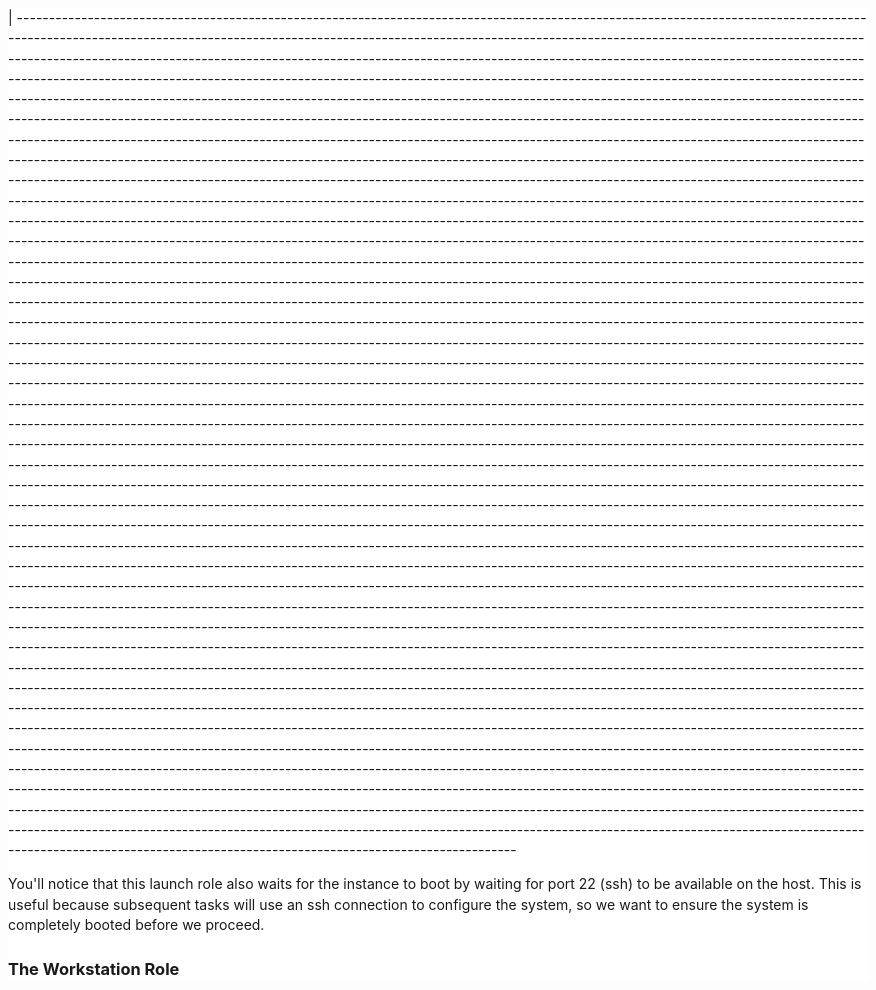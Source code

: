 | -----------------------------------------------------------------------------------------------------------------------------------------------------------------------------------------------------------------------------------------------------------------------------------------------------------------------------------------------------------------------------------------------------------------------------------------------------------------------------------------------------------------------------------------------------------------------------------------------------------------------------------------------------------------------------------------------------------------------------------------------------------------------------------------------------------------------------------------------------------------------------------------------------------------------------------------------------------------------------------------------------------------------------------------------------------------------------------------------------------------------------------------------------------------------------------------------------------------------------------------------------------------------------------------------------------------------------------------------------------------------------------------------------------------------------------------------------------------------------------------------------------------------------------------------------------------------------------------------------------------------------------------------------------------------------------------------------------------------------------------------------------------------------------------------------------------------------------------------------------------------------------------------------------------------------------------------------------------------------------------------------------------------------------------------------------------------------------------------------------------------------------------------------------------------------------------------------------------------------------------------------------------------------------------------------------------------------------------------------------------------------------------------------------------------------------------------------------------------------------------------------------------------------------------------------------------------------------------------------------------------------------------------------------------------------------------------------------------------------------------------------------------------------------------------------------------------------------------------------------------------------------------------------------------------------------------------------------------------------------------------------------------------------------------------------------------------------------------------------------------------------------------------------------------------------------------------------------------------------------------------------------------------------------------------------------------------------------------------------------------------------------------------------------------------------------------------------------------------------------------------------------------------------------------------------------------------------------------------------------------------------------------------------------------------------------------------------------------------------------------------------------------------------------------------------------------------------------------------------------------------------------------------------------------------------------------------------------------------------------------------------------------------------------------------------------------------------------------------------------------------------------------------------------------------------------------------------------------------------------------------------------------------------------------------------------------------------------------------------------------------------------------------------------------------------------------------------------------------------------------------------------------------------------------------------------------------------------------------------------------------------------------------------------------------------------------------------------------------------------------------------------------------------------------------------------------------------------------------------------------------------------------------------------------------------------------------------------------------------------------------------------------------------------------------------------------------------------------------------------------------------------------------------------------------------------------------------------------------------------------------------------------------------------------------------------------------------------------------------------------------------------------------------------------------------------------------------------------------------------------------------------------------------------------------------------------------------------------------------------------------------------------------------------------------------------------------------------------------------------------------------------

You'll notice that this launch role also waits for the instance to boot by waiting for port 22 (ssh) to be available on the host. This is useful because subsequent tasks will use an ssh connection to configure the system, so we want to ensure the system is completely booted before we proceed.

### The Workstation Role
